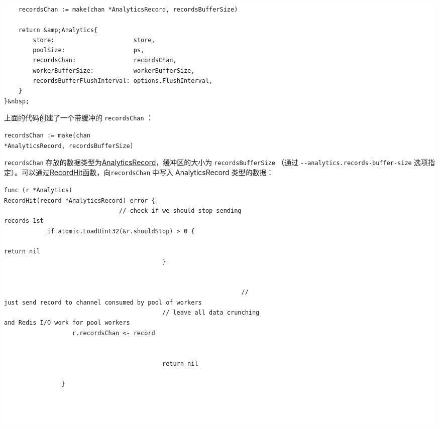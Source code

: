 		recordsChan := make(chan *AnalyticsRecord, recordsBufferSize)
	
		return &amp;Analytics{
			store:                      store,
			poolSize:                   ps,
			recordsChan:                recordsChan,
			workerBufferSize:           workerBufferSize,
			recordsBufferFlushInterval: options.FlushInterval,
		}
	}&nbsp;
</code></pre><p>上面的代码创建了一个带缓冲的 <code>recordsChan</code> ：</p><pre><code class="language-go">recordsChan := make(chan *AnalyticsRecord, recordsBufferSize)
</code></pre><p><code>recordsChan</code> 存放的数据类型为<a href="https://github.com/marmotedu/iam/blob/v1.0.6/internal/authzserver/analytics/analytics.go#L26-L35">AnalyticsRecord</a>，缓冲区的大小为 <code>recordsBufferSize</code> （通过 <code>--analytics.records-buffer-size</code> 选项指定）。可以通过<a href="https://github.com/marmotedu/iam/blob/v1.0.6/internal/authzserver/analytics/analytics.go#L115-L126">RecordHit</a>函数，向<code>recordsChan</code> 中写入 AnalyticsRecord 类型的数据：</p><pre><code class="language-go">func (r *Analytics) RecordHit(record *AnalyticsRecord) error {&nbsp; &nbsp; &nbsp; &nbsp; &nbsp; &nbsp; &nbsp; &nbsp; &nbsp; &nbsp; &nbsp; &nbsp; &nbsp; &nbsp; &nbsp; &nbsp; &nbsp; &nbsp; &nbsp; &nbsp; &nbsp; &nbsp; &nbsp; &nbsp; &nbsp; &nbsp; &nbsp; &nbsp; &nbsp;
&nbsp; &nbsp; // check if we should stop sending records 1st&nbsp; &nbsp; &nbsp; &nbsp; &nbsp; &nbsp; &nbsp; &nbsp; &nbsp; &nbsp; &nbsp; &nbsp; &nbsp; &nbsp; &nbsp; &nbsp; &nbsp; &nbsp; &nbsp; &nbsp; &nbsp; &nbsp; &nbsp; &nbsp; &nbsp; &nbsp; &nbsp; &nbsp; &nbsp; &nbsp; &nbsp; &nbsp; &nbsp; &nbsp; &nbsp;
&nbsp; &nbsp; if atomic.LoadUint32(&amp;r.shouldStop) &gt; 0 {&nbsp; &nbsp; &nbsp; &nbsp; &nbsp; &nbsp; &nbsp; &nbsp; &nbsp; &nbsp; &nbsp; &nbsp; &nbsp; &nbsp; &nbsp; &nbsp; &nbsp; &nbsp; &nbsp; &nbsp; &nbsp; &nbsp; &nbsp; &nbsp; &nbsp; &nbsp; &nbsp; &nbsp; &nbsp; &nbsp; &nbsp; &nbsp; &nbsp; &nbsp; &nbsp; &nbsp; &nbsp;&nbsp;
&nbsp; &nbsp; &nbsp; &nbsp; return nil&nbsp; &nbsp; &nbsp; &nbsp; &nbsp; &nbsp; &nbsp; &nbsp; &nbsp; &nbsp; &nbsp; &nbsp; &nbsp; &nbsp; &nbsp; &nbsp; &nbsp; &nbsp; &nbsp; &nbsp; &nbsp; &nbsp; &nbsp; &nbsp; &nbsp; &nbsp; &nbsp; &nbsp; &nbsp; &nbsp; &nbsp; &nbsp; &nbsp; &nbsp; &nbsp; &nbsp; &nbsp; &nbsp; &nbsp; &nbsp; &nbsp; &nbsp; &nbsp; &nbsp; &nbsp; &nbsp; &nbsp; &nbsp; &nbsp; &nbsp; &nbsp;
&nbsp; &nbsp; }&nbsp; &nbsp; &nbsp; &nbsp; &nbsp; &nbsp; &nbsp; &nbsp; &nbsp; &nbsp; &nbsp; &nbsp; &nbsp; &nbsp; &nbsp; &nbsp; &nbsp; &nbsp; &nbsp; &nbsp; &nbsp; &nbsp; &nbsp; &nbsp; &nbsp; &nbsp; &nbsp; &nbsp; &nbsp; &nbsp; &nbsp; &nbsp; &nbsp; &nbsp; &nbsp; &nbsp; &nbsp; &nbsp; &nbsp; &nbsp; &nbsp; &nbsp; &nbsp; &nbsp; &nbsp; &nbsp; &nbsp; &nbsp; &nbsp; &nbsp; &nbsp; &nbsp; &nbsp; &nbsp; &nbsp; &nbsp; &nbsp;&nbsp;
&nbsp; &nbsp; &nbsp; &nbsp; &nbsp; &nbsp; &nbsp; &nbsp; &nbsp; &nbsp; &nbsp; &nbsp; &nbsp; &nbsp; &nbsp; &nbsp; &nbsp; &nbsp; &nbsp; &nbsp; &nbsp; &nbsp; &nbsp; &nbsp; &nbsp; &nbsp; &nbsp; &nbsp; &nbsp; &nbsp; &nbsp; &nbsp; &nbsp; &nbsp; &nbsp; &nbsp; &nbsp; &nbsp; &nbsp; &nbsp; &nbsp; &nbsp; &nbsp; &nbsp; &nbsp; &nbsp; &nbsp; &nbsp; &nbsp; &nbsp; &nbsp; &nbsp; &nbsp; &nbsp; &nbsp; &nbsp; &nbsp; &nbsp; &nbsp; &nbsp;
&nbsp; &nbsp; // just send record to channel consumed by pool of workers&nbsp; &nbsp; &nbsp; &nbsp; &nbsp; &nbsp; &nbsp; &nbsp; &nbsp; &nbsp; &nbsp; &nbsp; &nbsp; &nbsp; &nbsp; &nbsp; &nbsp; &nbsp; &nbsp; &nbsp; &nbsp; &nbsp; &nbsp; &nbsp; &nbsp; &nbsp; &nbsp; &nbsp; &nbsp;
&nbsp; &nbsp; // leave all data crunching and Redis I/O work for pool workers&nbsp; &nbsp; &nbsp; &nbsp; &nbsp; &nbsp; &nbsp; &nbsp; &nbsp; &nbsp; &nbsp; &nbsp; &nbsp; &nbsp; &nbsp; &nbsp; &nbsp; &nbsp; &nbsp; &nbsp; &nbsp; &nbsp; &nbsp; &nbsp; &nbsp; &nbsp;&nbsp;
&nbsp; &nbsp; r.recordsChan &lt;- record&nbsp; &nbsp; &nbsp; &nbsp; &nbsp; &nbsp; &nbsp; &nbsp; &nbsp; &nbsp; &nbsp; &nbsp; &nbsp; &nbsp; &nbsp; &nbsp; &nbsp; &nbsp; &nbsp; &nbsp; &nbsp; &nbsp; &nbsp; &nbsp; &nbsp; &nbsp; &nbsp; &nbsp; &nbsp; &nbsp; &nbsp; &nbsp; &nbsp; &nbsp; &nbsp; &nbsp; &nbsp; &nbsp; &nbsp; &nbsp; &nbsp; &nbsp; &nbsp; &nbsp; &nbsp; &nbsp;&nbsp;
&nbsp; &nbsp; &nbsp; &nbsp; &nbsp; &nbsp; &nbsp; &nbsp; &nbsp; &nbsp; &nbsp; &nbsp; &nbsp; &nbsp; &nbsp; &nbsp; &nbsp; &nbsp; &nbsp; &nbsp; &nbsp; &nbsp; &nbsp; &nbsp; &nbsp; &nbsp; &nbsp; &nbsp; &nbsp; &nbsp; &nbsp; &nbsp; &nbsp; &nbsp; &nbsp; &nbsp; &nbsp; &nbsp; &nbsp; &nbsp; &nbsp; &nbsp; &nbsp; &nbsp; &nbsp; &nbsp; &nbsp; &nbsp; &nbsp; &nbsp; &nbsp; &nbsp; &nbsp; &nbsp; &nbsp; &nbsp; &nbsp; &nbsp; &nbsp; &nbsp;
&nbsp; &nbsp; return nil&nbsp; &nbsp; &nbsp; &nbsp; &nbsp; &nbsp; &nbsp; &nbsp; &nbsp; &nbsp; &nbsp; &nbsp; &nbsp; &nbsp; &nbsp; &nbsp; &nbsp; &nbsp; &nbsp; &nbsp; &nbsp; &nbsp; &nbsp; &nbsp; &nbsp; &nbsp; &nbsp; &nbsp; &nbsp; &nbsp; &nbsp; &nbsp; &nbsp; &nbsp; &nbsp; &nbsp; &nbsp; &nbsp; &nbsp; &nbsp; &nbsp; &nbsp; &nbsp; &nbsp; &nbsp; &nbsp; &nbsp; &nbsp; &nbsp; &nbsp; &nbsp; &nbsp; &nbsp;
}&nbsp; &nbsp;